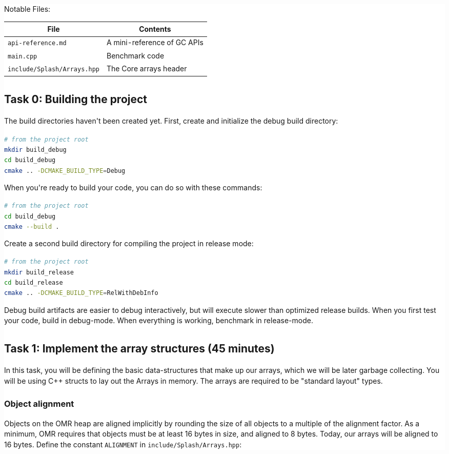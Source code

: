 Notable Files:

| File                        | Contents                       |
|-----------------------------|--------------------------------|
| `api-reference.md`          | A mini-reference of GC APIs    |
| `main.cpp`                  | Benchmark code                 |
| `include/Splash/Arrays.hpp` | The Core arrays header         |

## Task 0: Building the project

The build directories haven't been created yet. First, create and initialize the debug build directory:

```bash
# from the project root
mkdir build_debug
cd build_debug
cmake .. -DCMAKE_BUILD_TYPE=Debug
```

When you're ready to build your code, you can do so with these commands:

```bash
# from the project root
cd build_debug
cmake --build .
```

Create a second build directory for compiling the project in release mode:

```bash
# from the project root
mkdir build_release
cd build_release
cmake .. -DCMAKE_BUILD_TYPE=RelWithDebInfo
```

Debug build artifacts are easier to debug interactively, but will execute slower than optimized release builds. When you first test your code, build in debug-mode. When everything is working, benchmark in release-mode.

## Task 1: Implement the array structures (45 minutes)

In this task, you will be defining the basic data-structures that make up our arrays, which we will be later garbage collecting. You will be using C++ structs to lay out the Arrays in memory. The arrays are required to be "standard layout" types.

### Object alignment

Objects on the OMR heap are aligned implicitly by rounding the size of all objects to a multiple of the alignment factor. As a minimum, OMR requires that objects must be at least 16 bytes in size, and aligned to 8 bytes. Today, our arrays will be aligned to 16 bytes. Define the constant `ALIGNMENT` in `include/Splash/Arrays.hpp`:
